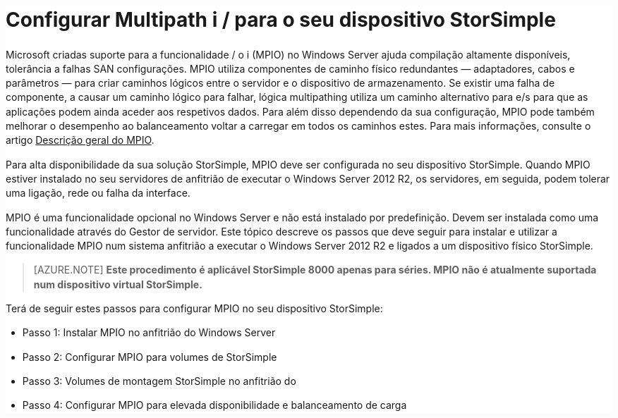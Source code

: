 <properties 
   pageTitle="Configurar MPIO para o seu dispositivo StorSimple | Microsoft Azure"
   description="Descreve como configurar / o i (MPIO) para o seu dispositivo StorSimple ligado a um anfitrião a executar o Windows Server 2012 R2."
   services="storsimple"
   documentationCenter=""
   authors="alkohli"
   manager="carmonm"
   editor="" />
<tags 
   ms.service="storsimple"
   ms.devlang="NA"
   ms.topic="article"
   ms.tgt_pltfrm="NA"
   ms.workload="NA"
   ms.date="08/17/2016"
   ms.author="alkohli" />

# <a name="configure-multipath-io-for-your-storsimple-device"></a>Configurar Multipath i / para o seu dispositivo StorSimple

Microsoft criadas suporte para a funcionalidade / o i (MPIO) no Windows Server ajuda compilação altamente disponíveis, tolerância a falhas SAN configurações. MPIO utiliza componentes de caminho físico redundantes — adaptadores, cabos e parâmetros — para criar caminhos lógicos entre o servidor e o dispositivo de armazenamento. Se existir uma falha de componente, a causar um caminho lógico para falhar, lógica multipathing utiliza um caminho alternativo para e/s para que as aplicações podem ainda aceder aos respetivos dados. Para além disso dependendo da sua configuração, MPIO pode também melhorar o desempenho ao balanceamento voltar a carregar em todos os caminhos estes. Para mais informações, consulte o artigo [Descrição geral do MPIO](https://technet.microsoft.com/library/cc725907.aspx "Descrição geral do MPIO e funcionalidades").  

Para alta disponibilidade da sua solução StorSimple, MPIO deve ser configurada no seu dispositivo StorSimple. Quando MPIO estiver instalado no seu servidores de anfitrião de executar o Windows Server 2012 R2, os servidores, em seguida, podem tolerar uma ligação, rede ou falha da interface. 

MPIO é uma funcionalidade opcional no Windows Server e não está instalado por predefinição. Devem ser instalada como uma funcionalidade através do Gestor de servidor. Este tópico descreve os passos que deve seguir para instalar e utilizar a funcionalidade MPIO num sistema anfitrião a executar o Windows Server 2012 R2 e ligados a um dispositivo físico StorSimple.

>[AZURE.NOTE] **Este procedimento é aplicável StorSimple 8000 apenas para séries. MPIO não é atualmente suportada num dispositivo virtual StorSimple.**

Terá de seguir estes passos para configurar MPIO no seu dispositivo StorSimple:

- Passo 1: Instalar MPIO no anfitrião do Windows Server

- Passo 2: Configurar MPIO para volumes de StorSimple

- Passo 3: Volumes de montagem StorSimple no anfitrião do

- Passo 4: Configurar MPIO para elevada disponibilidade e balanceamento de carga

